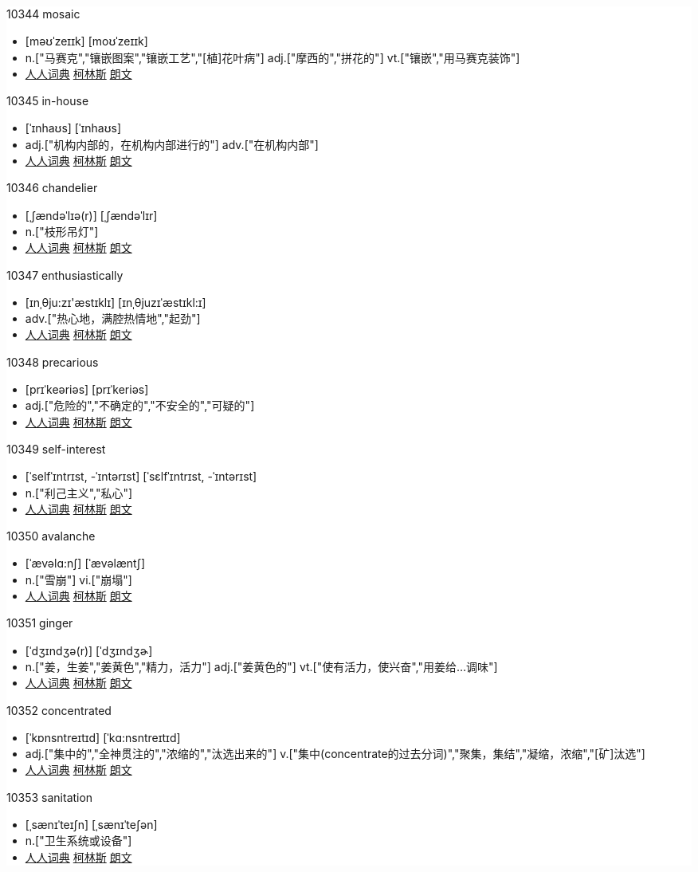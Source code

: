 10344 mosaic 
- [məʊˈzeɪɪk]  [moʊˈzeɪɪk] 
- n.["马赛克","镶嵌图案","镶嵌工艺","[植]花叶病"]  adj.["摩西的","拼花的"]  vt.["镶嵌","用马赛克装饰"]   
- [人人词典](https://www.91dict.com/words?w=mosaic) [柯林斯](https://www.collinsdictionary.com/zh/dictionary/english/mosaic) [朗文](https://www.ldoceonline.com/dictionary/mosaic) 

10345 in-house 
- [ˈɪnhaʊs]  [ˈɪnhaʊs] 
- adj.["机构内部的，在机构内部进行的"]  adv.["在机构内部"]   
- [人人词典](https://www.91dict.com/words?w=in-house) [柯林斯](https://www.collinsdictionary.com/zh/dictionary/english/in-house) [朗文](https://www.ldoceonline.com/dictionary/in-house) 

10346 chandelier 
- [ˌʃændəˈlɪə(r)]  [ˌʃændəˈlɪr] 
- n.["枝形吊灯"]   
- [人人词典](https://www.91dict.com/words?w=chandelier) [柯林斯](https://www.collinsdictionary.com/zh/dictionary/english/chandelier) [朗文](https://www.ldoceonline.com/dictionary/chandelier) 

10347 enthusiastically 
- [ɪnˌθju:zɪ'æstɪklɪ]  [ɪnˌθjuzɪˈæstɪkl:ɪ] 
- adv.["热心地，满腔热情地","起劲"]   
- [人人词典](https://www.91dict.com/words?w=enthusiastically) [柯林斯](https://www.collinsdictionary.com/zh/dictionary/english/enthusiastically) [朗文](https://www.ldoceonline.com/dictionary/enthusiastically) 

10348 precarious 
- [prɪˈkeəriəs]  [prɪˈkeriəs] 
- adj.["危险的","不确定的","不安全的","可疑的"]   
- [人人词典](https://www.91dict.com/words?w=precarious) [柯林斯](https://www.collinsdictionary.com/zh/dictionary/english/precarious) [朗文](https://www.ldoceonline.com/dictionary/precarious) 

10349 self-interest 
- [ˈselfˈɪntrɪst, -ˈɪntərɪst]  [ˈsɛlfˈɪntrɪst, -ˈɪntərɪst] 
- n.["利己主义","私心"]   
- [人人词典](https://www.91dict.com/words?w=self-interest) [柯林斯](https://www.collinsdictionary.com/zh/dictionary/english/self-interest) [朗文](https://www.ldoceonline.com/dictionary/self-interest) 

10350 avalanche 
- [ˈævəlɑ:nʃ]  [ˈævəlæntʃ] 
- n.["雪崩"]  vi.["崩塌"]   
- [人人词典](https://www.91dict.com/words?w=avalanche) [柯林斯](https://www.collinsdictionary.com/zh/dictionary/english/avalanche) [朗文](https://www.ldoceonline.com/dictionary/avalanche) 

10351 ginger 
- [ˈdʒɪndʒə(r)]  [ˈdʒɪndʒɚ] 
- n.["姜，生姜","姜黄色","精力，活力"]  adj.["姜黄色的"]  vt.["使有活力，使兴奋","用姜给…调味"]   
- [人人词典](https://www.91dict.com/words?w=ginger) [柯林斯](https://www.collinsdictionary.com/zh/dictionary/english/ginger) [朗文](https://www.ldoceonline.com/dictionary/ginger) 

10352 concentrated 
- [ˈkɒnsntreɪtɪd]  [ˈkɑ:nsntreɪtɪd] 
- adj.["集中的","全神贯注的","浓缩的","汰选出来的"]  v.["集中(concentrate的过去分词)","聚集，集结","凝缩，浓缩","[矿]汰选"]   
- [人人词典](https://www.91dict.com/words?w=concentrated) [柯林斯](https://www.collinsdictionary.com/zh/dictionary/english/concentrated) [朗文](https://www.ldoceonline.com/dictionary/concentrated) 

10353 sanitation 
- [ˌsænɪˈteɪʃn]  [ˌsænɪˈteʃən] 
- n.["卫生系统或设备"]   
- [人人词典](https://www.91dict.com/words?w=sanitation) [柯林斯](https://www.collinsdictionary.com/zh/dictionary/english/sanitation) [朗文](https://www.ldoceonline.com/dictionary/sanitation) 
